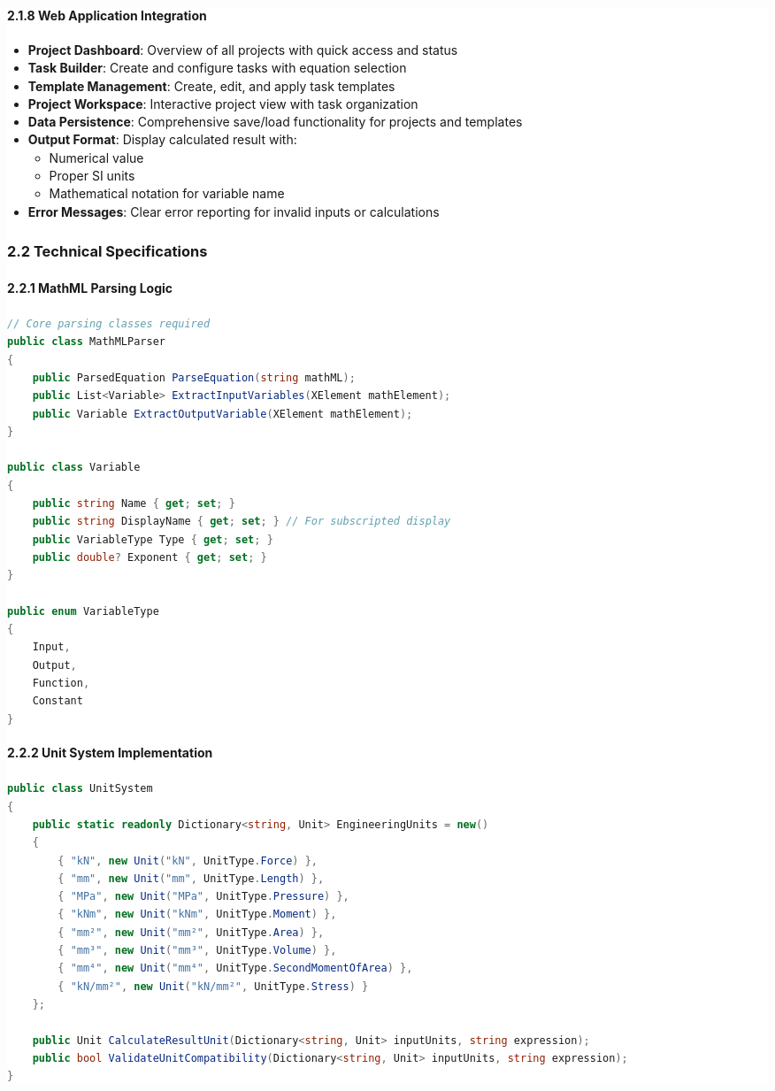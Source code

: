 #### 2.1.8 Web Application Integration
- **Project Dashboard**: Overview of all projects with quick access and status
- **Task Builder**: Create and configure tasks with equation selection
- **Template Management**: Create, edit, and apply task templates
- **Project Workspace**: Interactive project view with task organization
- **Data Persistence**: Comprehensive save/load functionality for projects and templates
- **Output Format**: Display calculated result with:
  - Numerical value
  - Proper SI units
  - Mathematical notation for variable name
- **Error Messages**: Clear error reporting for invalid inputs or calculations

### 2.2 Technical Specifications

#### 2.2.1 MathML Parsing Logic
```csharp
// Core parsing classes required
public class MathMLParser
{
    public ParsedEquation ParseEquation(string mathML);
    public List<Variable> ExtractInputVariables(XElement mathElement);
    public Variable ExtractOutputVariable(XElement mathElement);
}

public class Variable
{
    public string Name { get; set; }
    public string DisplayName { get; set; } // For subscripted display
    public VariableType Type { get; set; }
    public double? Exponent { get; set; }
}

public enum VariableType
{
    Input,
    Output,
    Function,
    Constant
}
```

#### 2.2.2 Unit System Implementation
```csharp
public class UnitSystem
{
    public static readonly Dictionary<string, Unit> EngineeringUnits = new()
    {
        { "kN", new Unit("kN", UnitType.Force) },
        { "mm", new Unit("mm", UnitType.Length) },
        { "MPa", new Unit("MPa", UnitType.Pressure) },
        { "kNm", new Unit("kNm", UnitType.Moment) },
        { "mm²", new Unit("mm²", UnitType.Area) },
        { "mm³", new Unit("mm³", UnitType.Volume) },
        { "mm⁴", new Unit("mm⁴", UnitType.SecondMomentOfArea) },
        { "kN/mm²", new Unit("kN/mm²", UnitType.Stress) }
    };
    
    public Unit CalculateResultUnit(Dictionary<string, Unit> inputUnits, string expression);
    public bool ValidateUnitCompatibility(Dictionary<string, Unit> inputUnits, string expression);
}
```
